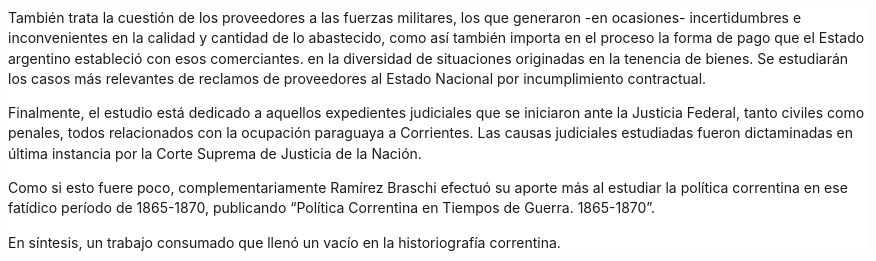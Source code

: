 También trata la cuestión de los proveedores a las fuerzas militares, los que generaron -en ocasiones- incertidumbres e inconvenientes en la calidad y cantidad de lo abastecido, como así también importa en el proceso la forma de pago que el Estado argentino estableció con esos comerciantes. en la diversidad de situaciones originadas en la tenencia de bienes. Se estudiarán los casos más relevantes de reclamos de proveedores al Estado Nacional por incumplimiento contractual.

Finalmente, el estudio está dedicado a aquellos expedientes judiciales que se iniciaron ante la Justicia Federal, tanto civiles como penales, todos relacionados con la ocupación paraguaya a Corrientes. Las causas judiciales estudiadas fueron dictaminadas en última instancia por la Corte Suprema de Justicia de la Nación.

Como si esto fuere poco, complementariamente Ramírez Braschi efectuó su aporte más al estudiar la política correntina en ese fatídico período de 1865-1870, publicando “Política Correntina en Tiempos de Guerra. 1865-1870”.

En síntesis, un trabajo consumado que llenó un vacío en la historiografía correntina.